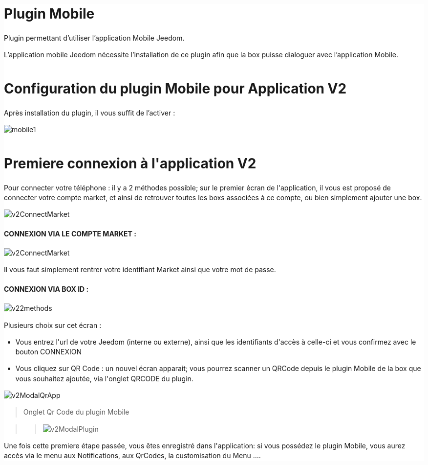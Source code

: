 # Plugin Mobile

Plugin permettant d’utiliser l’application Mobile Jeedom.

L’application mobile Jeedom nécessite l’installation de ce plugin afin que la box puisse dialoguer avec l’application Mobile.



# Configuration du plugin Mobile pour Application V2

Après installation du plugin, il vous suffit de l’activer :

![mobile1](../images/mobile1.png)


# Premiere connexion à l'application V2

Pour connecter votre téléphone : il y a 2 méthodes possible;
sur le premier écran de l'application, il vous est proposé de connecter votre compte market, et ainsi de retrouver toutes les boxs associées à ce compte, ou bien simplement ajouter une box.

![v2ConnectMarket](../images/v2firstConnect.jpeg)


#### __CONNEXION VIA LE COMPTE MARKET__ :

![v2ConnectMarket](../images/v2connectMarket.PNG)

Il vous faut simplement rentrer votre identifiant Market ainsi que votre mot de passe.


#### __CONNEXION VIA BOX ID__ :

![v22methods](../images/v22methods.PNG)

Plusieurs choix sur cet écran :

  - Vous entrez l'url de votre Jeedom (interne ou externe), ainsi que les identifiants d'accès à celle-ci et vous confirmez avec le bouton CONNEXION


  - Vous cliquez sur QR Code : un nouvel écran apparait; vous pourrez scanner un QRCode depuis le plugin Mobile de la box que vous souhaitez ajoutée, via l'onglet QRCODE du plugin.

![v2ModalQrApp](../images/v2QRCodeConnect.PNG)


> Onglet Qr Code du plugin Mobile

>> ![v2ModalPlugin](../images/v2ModalQrCode.png)



Une fois cette premiere étape passée, vous êtes enregistré dans l'application: si vous possédez le plugin Mobile, vous aurez accès via le menu aux Notifications, aux QrCodes, la customisation du Menu ....

